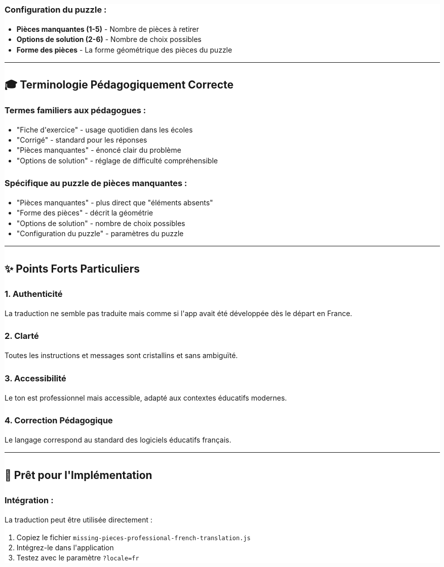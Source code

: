 ### Configuration du puzzle :
- **Pièces manquantes (1-5)** - Nombre de pièces à retirer
- **Options de solution (2-6)** - Nombre de choix possibles
- **Forme des pièces** - La forme géométrique des pièces du puzzle

---

## 🎓 Terminologie Pédagogiquement Correcte

### Termes familiers aux pédagogues :
- "Fiche d'exercice" - usage quotidien dans les écoles
- "Corrigé" - standard pour les réponses
- "Pièces manquantes" - énoncé clair du problème
- "Options de solution" - réglage de difficulté compréhensible

### Spécifique au puzzle de pièces manquantes :
- "Pièces manquantes" - plus direct que "éléments absents"
- "Forme des pièces" - décrit la géométrie
- "Options de solution" - nombre de choix possibles
- "Configuration du puzzle" - paramètres du puzzle

---

## ✨ Points Forts Particuliers

### 1. Authenticité
La traduction ne semble pas traduite mais comme si l'app avait été développée dès le départ en France.

### 2. Clarté
Toutes les instructions et messages sont cristallins et sans ambiguïté.

### 3. Accessibilité
Le ton est professionnel mais accessible, adapté aux contextes éducatifs modernes.

### 4. Correction Pédagogique
Le langage correspond au standard des logiciels éducatifs français.

---

## 🚀 Prêt pour l'Implémentation

### Intégration :
La traduction peut être utilisée directement :
1. Copiez le fichier `missing-pieces-professional-french-translation.js`
2. Intégrez-le dans l'application
3. Testez avec le paramètre `?locale=fr`
